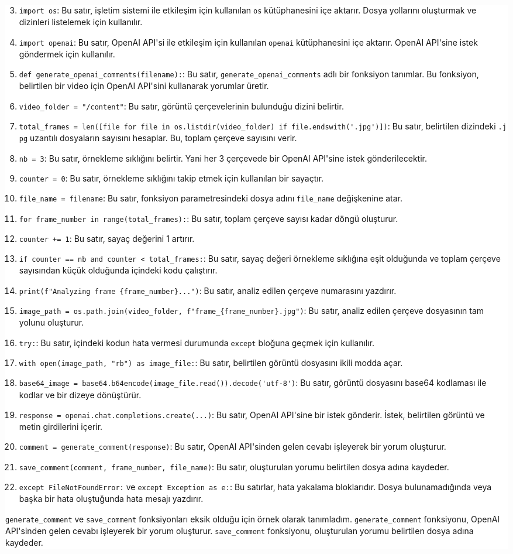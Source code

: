 3. `import os`: Bu satır, işletim sistemi ile etkileşim için kullanılan `os` kütüphanesini içe aktarır. Dosya yollarını oluşturmak ve dizinleri listelemek için kullanılır.

4. `import openai`: Bu satır, OpenAI API'si ile etkileşim için kullanılan `openai` kütüphanesini içe aktarır. OpenAI API'sine istek göndermek için kullanılır.

5. `def generate_openai_comments(filename):`: Bu satır, `generate_openai_comments` adlı bir fonksiyon tanımlar. Bu fonksiyon, belirtilen bir video için OpenAI API'sini kullanarak yorumlar üretir.

6. `video_folder = "/content"`: Bu satır, görüntü çerçevelerinin bulunduğu dizini belirtir.

7. `total_frames = len([file for file in os.listdir(video_folder) if file.endswith('.jpg')])`: Bu satır, belirtilen dizindeki `.jpg` uzantılı dosyaların sayısını hesaplar. Bu, toplam çerçeve sayısını verir.

8. `nb = 3`: Bu satır, örnekleme sıklığını belirtir. Yani her 3 çerçevede bir OpenAI API'sine istek gönderilecektir.

9. `counter = 0`: Bu satır, örnekleme sıklığını takip etmek için kullanılan bir sayaçtır.

10. `file_name = filename`: Bu satır, fonksiyon parametresindeki dosya adını `file_name` değişkenine atar.

11. `for frame_number in range(total_frames):`: Bu satır, toplam çerçeve sayısı kadar döngü oluşturur.

12. `counter += 1`: Bu satır, sayaç değerini 1 artırır.

13. `if counter == nb and counter < total_frames:`: Bu satır, sayaç değeri örnekleme sıklığına eşit olduğunda ve toplam çerçeve sayısından küçük olduğunda içindeki kodu çalıştırır.

14. `print(f"Analyzing frame {frame_number}...")`: Bu satır, analiz edilen çerçeve numarasını yazdırır.

15. `image_path = os.path.join(video_folder, f"frame_{frame_number}.jpg")`: Bu satır, analiz edilen çerçeve dosyasının tam yolunu oluşturur.

16. `try:`: Bu satır, içindeki kodun hata vermesi durumunda `except` bloğuna geçmek için kullanılır.

17. `with open(image_path, "rb") as image_file:`: Bu satır, belirtilen görüntü dosyasını ikili modda açar.

18. `base64_image = base64.b64encode(image_file.read()).decode('utf-8')`: Bu satır, görüntü dosyasını base64 kodlaması ile kodlar ve bir dizeye dönüştürür.

19. `response = openai.chat.completions.create(...)`: Bu satır, OpenAI API'sine bir istek gönderir. İstek, belirtilen görüntü ve metin girdilerini içerir.

20. `comment = generate_comment(response)`: Bu satır, OpenAI API'sinden gelen cevabı işleyerek bir yorum oluşturur.

21. `save_comment(comment, frame_number, file_name)`: Bu satır, oluşturulan yorumu belirtilen dosya adına kaydeder.

22. `except FileNotFoundError:` ve `except Exception as e:`: Bu satırlar, hata yakalama bloklarıdır. Dosya bulunamadığında veya başka bir hata oluştuğunda hata mesajı yazdırır.

`generate_comment` ve `save_comment` fonksiyonları eksik olduğu için örnek olarak tanımladım. `generate_comment` fonksiyonu, OpenAI API'sinden gelen cevabı işleyerek bir yorum oluşturur. `save_comment` fonksiyonu, oluşturulan yorumu belirtilen dosya adına kaydeder.
